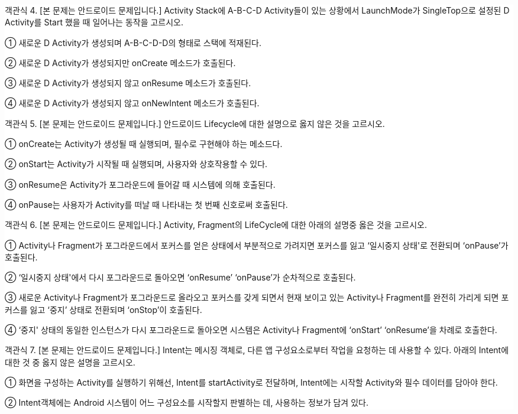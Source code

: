 객관식 4.
[본 문제는 안드로이드 문제입니다.]
Activity Stack에 A-B-C-D Activity들이 있는 상황에서 LaunchMode가 SingleTop으로 설정된 D Activity를 Start 했을 때 일어나는 동작을 고르시오.

①
새로운 D Activity가 생성되며 A-B-C-D-D의 형태로 스택에 적재된다.

②
새로운 D Activity가 생성되지만 onCreate 메소드가 호출된다.

③
새로운 D Activity가 생성되지 않고 onResume 메소드가 호출된다.

④
새로운 D Activity가 생성되지 않고 onNewIntent 메소드가 호출된다.

객관식 5.
[본 문제는 안드로이드 문제입니다.]
안드로이드 Lifecycle에 대한 설명으로 옳지 않은 것을 고르시오.

①
onCreate는 Activity가 생성될 때 실행되며, 필수로 구현해야 하는 메소드다.

②
onStart는 Activity가 시작될 때 실행되며, 사용자와 상호작용할 수 있다.

③
onResume은 Activity가 포그라운드에 들어갈 때 시스템에 의해 호출된다.

④
onPause는 사용자가 Activity를 떠날 때 나타내는 첫 번째 신호로써 호출된다.

객관식 6.
[본 문제는 안드로이드 문제입니다.]
Activity, Fragment의 LifeCycle에 대한 아래의 설명중 옳은 것을 고르시오.

①
Activity나 Fragment가 포그라운드에서 포커스를 얻은 상태에서 부분적으로 가려지면 포커스를 잃고 ‘일시중지 상태'로 전환되며 ‘onPause’가 호출된다.

②
‘일시중지 상태'에서 다시 포그라운드로 돌아오면 ‘onResume’ ‘onPause’가 순차적으로 호출된다.

③
새로운 Activity나 Fragment가 포그라운드로 올라오고 포커스를 갖게 되면서 현재 보이고 있는 Activity나 Fragment를 완전히 가리게 되면 포커스를 잃고 ‘중지’ 상태로 전환되며 ‘onStop’이 호출된다.

④
‘중지' 상태의 동일한 인스턴스가 다시 포그라운드로 돌아오면 시스템은 Activity나 Fragment에 ‘onStart’ ‘onResume’을 차례로 호출한다.

객관식 7.
[본 문제는 안드로이드 문제입니다.]
Intent는 메시징 객체로, 다른 앱 구성요소로부터 작업을 요청하는 데 사용할 수 있다. 아래의 Intent에 대한 것 중 옳지 않은 설명을 고르시오.

①
화면을 구성하는 Activity를 실행하기 위해선, Intent를 startActivity로 전달하며, Intent에는 시작할 Activity와 필수 데이터를 담아야 한다.

②
Intent객체에는 Android 시스템이 어느 구성요소를 시작할지 판별하는 데, 사용하는 정보가 담겨 있다.

